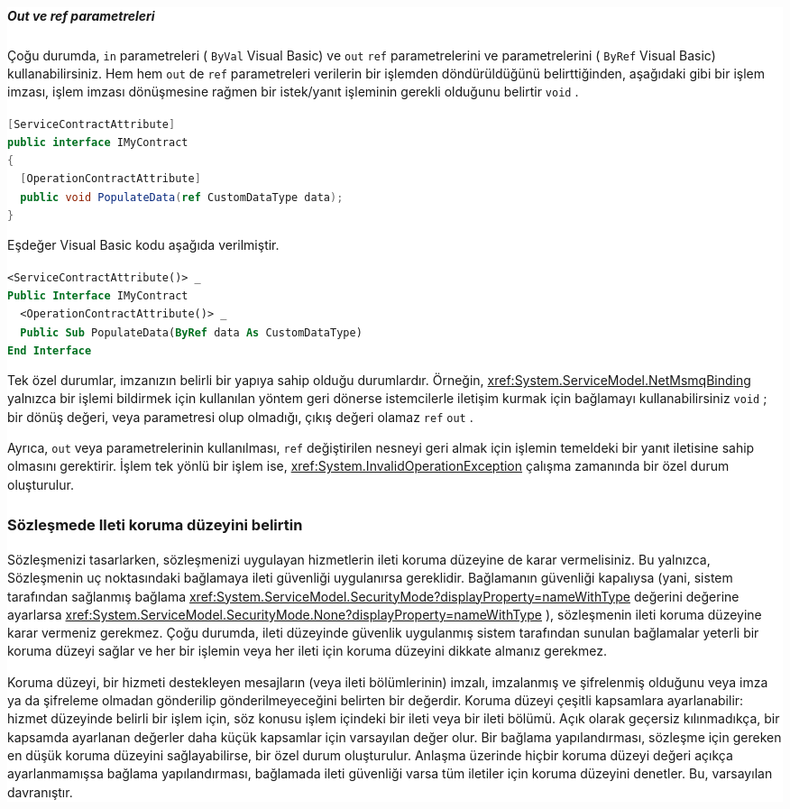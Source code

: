 ##### <a name="out-and-ref-parameters"></a>Out ve ref parametreleri  

 Çoğu durumda, `in` parametreleri ( `ByVal` Visual Basic) ve `out` `ref` parametrelerini ve parametrelerini ( `ByRef` Visual Basic) kullanabilirsiniz. Hem hem `out` de `ref` parametreleri verilerin bir işlemden döndürüldüğünü belirttiğinden, aşağıdaki gibi bir işlem imzası, işlem imzası dönüşmesine rağmen bir istek/yanıt işleminin gerekli olduğunu belirtir `void` .  
  
```csharp  
[ServiceContractAttribute]  
public interface IMyContract  
{  
  [OperationContractAttribute]  
  public void PopulateData(ref CustomDataType data);  
}  
```  
  
 Eşdeğer Visual Basic kodu aşağıda verilmiştir.  
  
```vb  
<ServiceContractAttribute()> _  
Public Interface IMyContract  
  <OperationContractAttribute()> _  
  Public Sub PopulateData(ByRef data As CustomDataType)  
End Interface  
```  
  
 Tek özel durumlar, imzanızın belirli bir yapıya sahip olduğu durumlardır. Örneğin, <xref:System.ServiceModel.NetMsmqBinding> yalnızca bir işlemi bildirmek için kullanılan yöntem geri dönerse istemcilerle iletişim kurmak için bağlamayı kullanabilirsiniz `void` ; bir dönüş değeri, veya parametresi olup olmadığı, çıkış değeri olamaz `ref` `out` .  
  
 Ayrıca, `out` veya parametrelerinin kullanılması, `ref` değiştirilen nesneyi geri almak için işlemin temeldeki bir yanıt iletisine sahip olmasını gerektirir. İşlem tek yönlü bir işlem ise, <xref:System.InvalidOperationException> çalışma zamanında bir özel durum oluşturulur.  
  
### <a name="specify-message-protection-level-on-the-contract"></a>Sözleşmede Ileti koruma düzeyini belirtin  

 Sözleşmenizi tasarlarken, sözleşmenizi uygulayan hizmetlerin ileti koruma düzeyine de karar vermelisiniz. Bu yalnızca, Sözleşmenin uç noktasındaki bağlamaya ileti güvenliği uygulanırsa gereklidir. Bağlamanın güvenliği kapalıysa (yani, sistem tarafından sağlanmış bağlama <xref:System.ServiceModel.SecurityMode?displayProperty=nameWithType> değerini değerine ayarlarsa <xref:System.ServiceModel.SecurityMode.None?displayProperty=nameWithType> ), sözleşmenin ileti koruma düzeyine karar vermeniz gerekmez. Çoğu durumda, ileti düzeyinde güvenlik uygulanmış sistem tarafından sunulan bağlamalar yeterli bir koruma düzeyi sağlar ve her bir işlemin veya her ileti için koruma düzeyini dikkate almanız gerekmez.  
  
 Koruma düzeyi, bir hizmeti destekleyen mesajların (veya ileti bölümlerinin) imzalı, imzalanmış ve şifrelenmiş olduğunu veya imza ya da şifreleme olmadan gönderilip gönderilmeyeceğini belirten bir değerdir. Koruma düzeyi çeşitli kapsamlara ayarlanabilir: hizmet düzeyinde belirli bir işlem için, söz konusu işlem içindeki bir ileti veya bir ileti bölümü. Açık olarak geçersiz kılınmadıkça, bir kapsamda ayarlanan değerler daha küçük kapsamlar için varsayılan değer olur. Bir bağlama yapılandırması, sözleşme için gereken en düşük koruma düzeyini sağlayabilirse, bir özel durum oluşturulur. Anlaşma üzerinde hiçbir koruma düzeyi değeri açıkça ayarlanmamışsa bağlama yapılandırması, bağlamada ileti güvenliği varsa tüm iletiler için koruma düzeyini denetler. Bu, varsayılan davranıştır.  
  